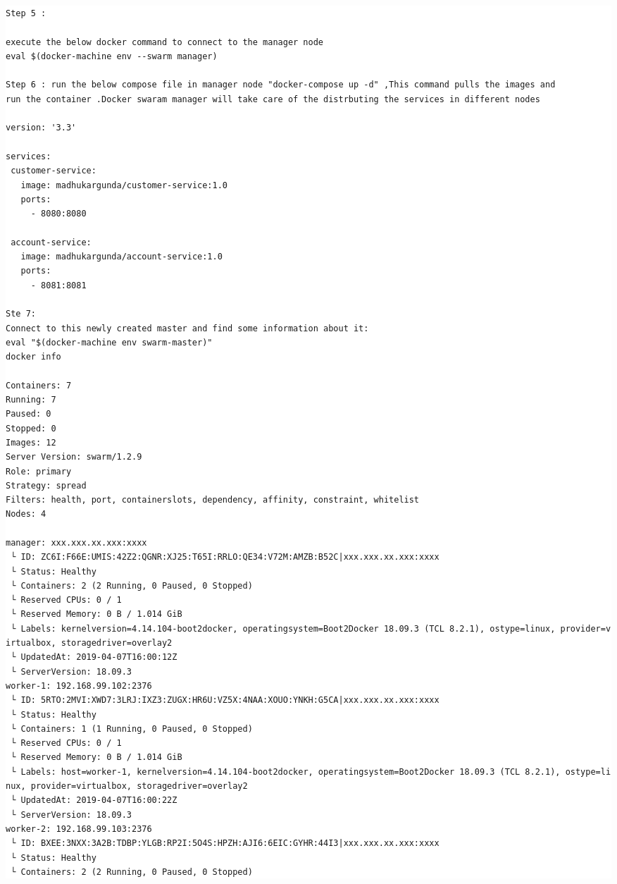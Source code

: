  ```
 Step 5 : 
 
 execute the below docker command to connect to the manager node
 eval $(docker-machine env --swarm manager)

Step 6 : run the below compose file in manager node "docker-compose up -d" ,This command pulls the images and 
run the container .Docker swaram manager will take care of the distrbuting the services in different nodes

version: '3.3'

services:
  customer-service:
    image: madhukargunda/customer-service:1.0
    ports: 
      - 8080:8080

  account-service:
    image: madhukargunda/account-service:1.0
    ports: 
      - 8081:8081

Ste 7: 
Connect to this newly created master and find some information about it:
eval "$(docker-machine env swarm-master)"
docker info

Containers: 7
 Running: 7
 Paused: 0
 Stopped: 0
Images: 12
Server Version: swarm/1.2.9
Role: primary
Strategy: spread
Filters: health, port, containerslots, dependency, affinity, constraint, whitelist
Nodes: 4

 manager: xxx.xxx.xx.xxx:xxxx
  └ ID: ZC6I:F66E:UMIS:42Z2:QGNR:XJ25:T65I:RRLO:QE34:V72M:AMZB:B52C|xxx.xxx.xx.xxx:xxxx
  └ Status: Healthy
  └ Containers: 2 (2 Running, 0 Paused, 0 Stopped)
  └ Reserved CPUs: 0 / 1
  └ Reserved Memory: 0 B / 1.014 GiB
  └ Labels: kernelversion=4.14.104-boot2docker, operatingsystem=Boot2Docker 18.09.3 (TCL 8.2.1), ostype=linux, provider=virtualbox, storagedriver=overlay2
  └ UpdatedAt: 2019-04-07T16:00:12Z
  └ ServerVersion: 18.09.3
 worker-1: 192.168.99.102:2376
  └ ID: 5RTO:2MVI:XWD7:3LRJ:IXZ3:ZUGX:HR6U:VZ5X:4NAA:XOUO:YNKH:G5CA|xxx.xxx.xx.xxx:xxxx
  └ Status: Healthy
  └ Containers: 1 (1 Running, 0 Paused, 0 Stopped)
  └ Reserved CPUs: 0 / 1
  └ Reserved Memory: 0 B / 1.014 GiB
  └ Labels: host=worker-1, kernelversion=4.14.104-boot2docker, operatingsystem=Boot2Docker 18.09.3 (TCL 8.2.1), ostype=linux, provider=virtualbox, storagedriver=overlay2
  └ UpdatedAt: 2019-04-07T16:00:22Z
  └ ServerVersion: 18.09.3
 worker-2: 192.168.99.103:2376
  └ ID: BXEE:3NXX:3A2B:TDBP:YLGB:RP2I:5O4S:HPZH:AJI6:6EIC:GYHR:44I3|xxx.xxx.xx.xxx:xxxx
  └ Status: Healthy
  └ Containers: 2 (2 Running, 0 Paused, 0 Stopped)
 ```